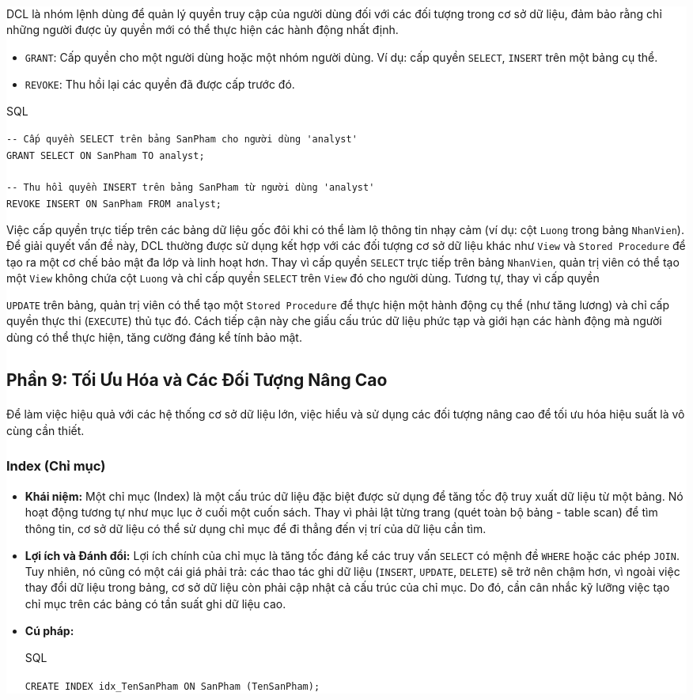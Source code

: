 DCL là nhóm lệnh dùng để quản lý quyền truy cập của người dùng đối với các đối tượng trong cơ sở dữ liệu, đảm bảo rằng chỉ những người được ủy quyền mới có thể thực hiện các hành động nhất định.

- `GRANT`: Cấp quyền cho một người dùng hoặc một nhóm người dùng. Ví dụ: cấp quyền `SELECT`, `INSERT` trên một bảng cụ thể.
    
- `REVOKE`: Thu hồi lại các quyền đã được cấp trước đó.
    

SQL

```
-- Cấp quyền SELECT trên bảng SanPham cho người dùng 'analyst'
GRANT SELECT ON SanPham TO analyst;

-- Thu hồi quyền INSERT trên bảng SanPham từ người dùng 'analyst'
REVOKE INSERT ON SanPham FROM analyst;
```

Việc cấp quyền trực tiếp trên các bảng dữ liệu gốc đôi khi có thể làm lộ thông tin nhạy cảm (ví dụ: cột `Luong` trong bảng `NhanVien`). Để giải quyết vấn đề này, DCL thường được sử dụng kết hợp với các đối tượng cơ sở dữ liệu khác như `View` và `Stored Procedure` để tạo ra một cơ chế bảo mật đa lớp và linh hoạt hơn. Thay vì cấp quyền `SELECT` trực tiếp trên bảng `NhanVien`, quản trị viên có thể tạo một `View` không chứa cột `Luong` và chỉ cấp quyền `SELECT` trên `View` đó cho người dùng. Tương tự, thay vì cấp quyền

`UPDATE` trên bảng, quản trị viên có thể tạo một `Stored Procedure` để thực hiện một hành động cụ thể (như tăng lương) và chỉ cấp quyền thực thi (`EXECUTE`) thủ tục đó. Cách tiếp cận này che giấu cấu trúc dữ liệu phức tạp và giới hạn các hành động mà người dùng có thể thực hiện, tăng cường đáng kể tính bảo mật.

## Phần 9: Tối Ưu Hóa và Các Đối Tượng Nâng Cao

Để làm việc hiệu quả với các hệ thống cơ sở dữ liệu lớn, việc hiểu và sử dụng các đối tượng nâng cao để tối ưu hóa hiệu suất là vô cùng cần thiết.

### Index (Chỉ mục)

- **Khái niệm:** Một chỉ mục (Index) là một cấu trúc dữ liệu đặc biệt được sử dụng để tăng tốc độ truy xuất dữ liệu từ một bảng. Nó hoạt động tương tự như mục lục ở cuối một cuốn sách. Thay vì phải lật từng trang (quét toàn bộ bảng - table scan) để tìm thông tin, cơ sở dữ liệu có thể sử dụng chỉ mục để đi thẳng đến vị trí của dữ liệu cần tìm.
    
- **Lợi ích và Đánh đổi:** Lợi ích chính của chỉ mục là tăng tốc đáng kể các truy vấn `SELECT` có mệnh đề `WHERE` hoặc các phép `JOIN`. Tuy nhiên, nó cũng có một cái giá phải trả: các thao tác ghi dữ liệu (`INSERT`, `UPDATE`, `DELETE`) sẽ trở nên chậm hơn, vì ngoài việc thay đổi dữ liệu trong bảng, cơ sở dữ liệu còn phải cập nhật cả cấu trúc của chỉ mục. Do đó, cần cân nhắc kỹ lưỡng việc tạo chỉ mục trên các bảng có tần suất ghi dữ liệu cao.
    
- **Cú pháp:**
    
    SQL
    
    ```
    CREATE INDEX idx_TenSanPham ON SanPham (TenSanPham);
    ```
    